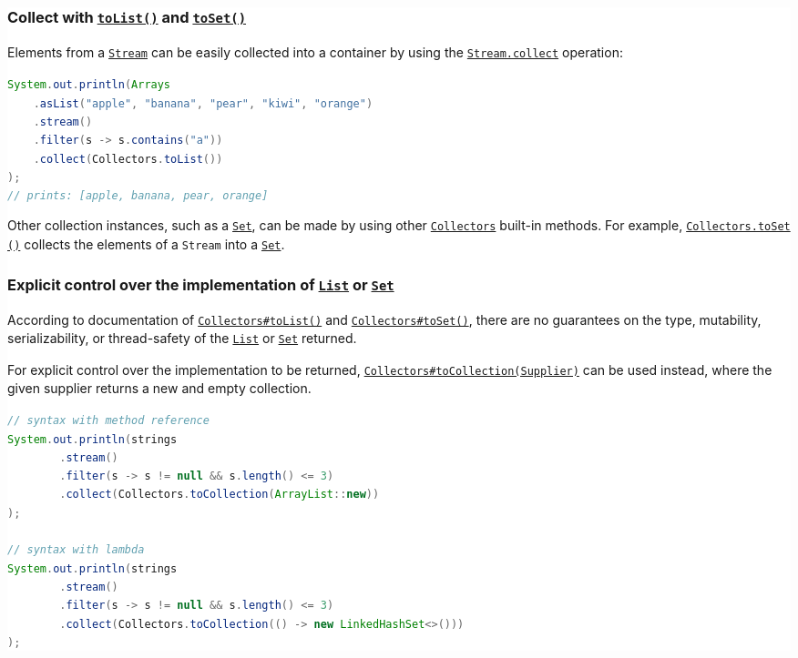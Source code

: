 
### Collect with [`toList()`](https://docs.oracle.com/javase/8/docs/api/java/util/stream/Collectors.html#toList--) and [`toSet()`](https://docs.oracle.com/javase/8/docs/api/java/util/stream/Collectors.html#toSet--)

Elements from a [`Stream`](https://docs.oracle.com/javase/8/docs/api/java/util/stream/Stream.html) can be easily collected into a container by using the [`Stream.collect`](https://docs.oracle.com/javase/8/docs/api/java/util/stream/Stream.html#collect-java.util.stream.Collector-) operation:

```java
System.out.println(Arrays
    .asList("apple", "banana", "pear", "kiwi", "orange")
    .stream()
    .filter(s -> s.contains("a"))
    .collect(Collectors.toList())
);
// prints: [apple, banana, pear, orange]

```

Other collection instances, such as a [`Set`](https://docs.oracle.com/javase/8/docs/api/java/util/Set.html), can be made by using other [`Collectors`](https://docs.oracle.com/javase/8/docs/api/java/util/stream/Collectors.html) built-in methods. For example, [`Collectors.toSet()`](https://docs.oracle.com/javase/8/docs/api/java/util/stream/Collectors.html#toSet--) collects the elements of a `Stream` into a [`Set`](https://docs.oracle.com/javase/8/docs/api/java/util/Set.html).

### Explicit control over the implementation of [`List`](https://docs.oracle.com/javase/8/docs/api/java/util/List.html) or [`Set`](https://docs.oracle.com/javase/8/docs/api/java/util/Set.html)

According to documentation of [`Collectors#toList()`](https://docs.oracle.com/javase/8/docs/api/java/util/stream/Collectors.html#toList--) and [`Collectors#toSet()`](https://docs.oracle.com/javase/8/docs/api/java/util/stream/Collectors.html#toSet--), there are no guarantees on the type, mutability, serializability, or thread-safety of the [`List`](https://docs.oracle.com/javase/8/docs/api/java/util/List.html) or [`Set`](https://docs.oracle.com/javase/8/docs/api/java/util/Set.html) returned.

For explicit control over the implementation to be returned, [`Collectors#toCollection(Supplier)`](https://docs.oracle.com/javase/8/docs/api/java/util/stream/Collectors.html#toCollection-java.util.function.Supplier-) can be used instead, where the given supplier returns a new and empty collection.

```java
// syntax with method reference
System.out.println(strings
        .stream()
        .filter(s -> s != null && s.length() <= 3)
        .collect(Collectors.toCollection(ArrayList::new))
);

// syntax with lambda
System.out.println(strings
        .stream()
        .filter(s -> s != null && s.length() <= 3)
        .collect(Collectors.toCollection(() -> new LinkedHashSet<>()))
);

```
